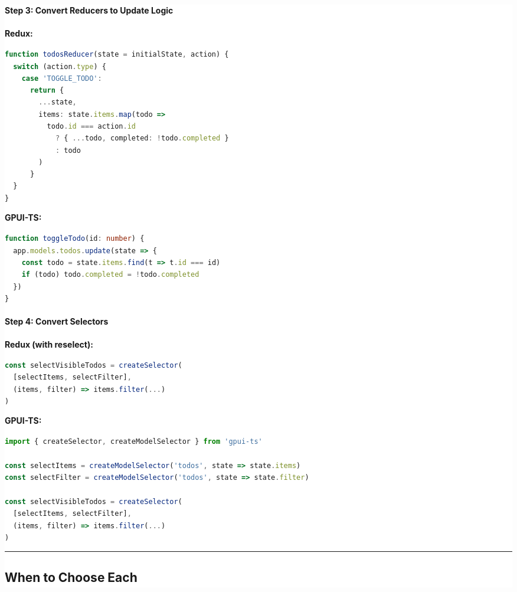 #### Step 3: Convert Reducers to Update Logic

**Redux:**
```typescript
function todosReducer(state = initialState, action) {
  switch (action.type) {
    case 'TOGGLE_TODO':
      return {
        ...state,
        items: state.items.map(todo =>
          todo.id === action.id
            ? { ...todo, completed: !todo.completed }
            : todo
        )
      }
  }
}
```

**GPUI-TS:**
```typescript
function toggleTodo(id: number) {
  app.models.todos.update(state => {
    const todo = state.items.find(t => t.id === id)
    if (todo) todo.completed = !todo.completed
  })
}
```

#### Step 4: Convert Selectors

**Redux (with reselect):**
```typescript
const selectVisibleTodos = createSelector(
  [selectItems, selectFilter],
  (items, filter) => items.filter(...)
)
```

**GPUI-TS:**
```typescript
import { createSelector, createModelSelector } from 'gpui-ts'

const selectItems = createModelSelector('todos', state => state.items)
const selectFilter = createModelSelector('todos', state => state.filter)

const selectVisibleTodos = createSelector(
  [selectItems, selectFilter],
  (items, filter) => items.filter(...)
)
```

---

## When to Choose Each
